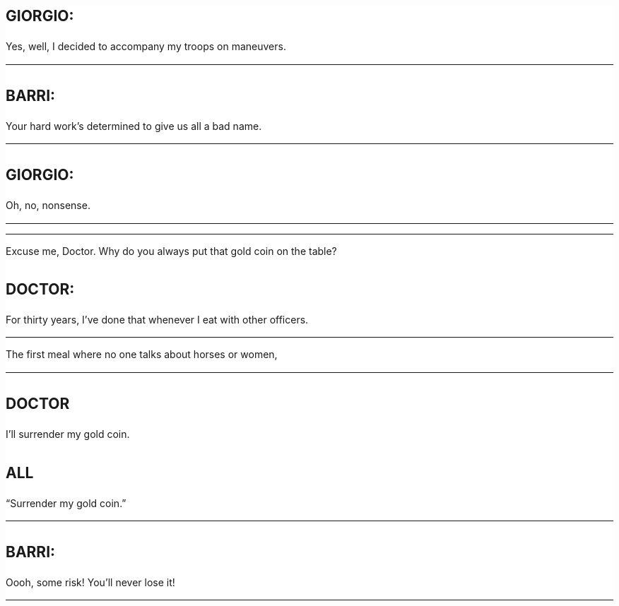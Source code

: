 



## GIORGIO:
Yes, well, I decided to accompany my troops on maneuvers.

---




## BARRI:
Your hard work’s determined to give us all a bad name.

---




## GIORGIO:
Oh, no, nonsense. 

---



---

Excuse me, Doctor. Why do you always put that gold coin on the table?


## DOCTOR:
For thirty years, I’ve done that whenever I eat with other officers. 

---

The first meal where no one talks about horses or women, 


---


## DOCTOR
I’ll surrender my gold coin.

## ALL
“Surrender my gold coin.”

---


## BARRI:
Oooh, some risk! You’ll never lose it!

---
